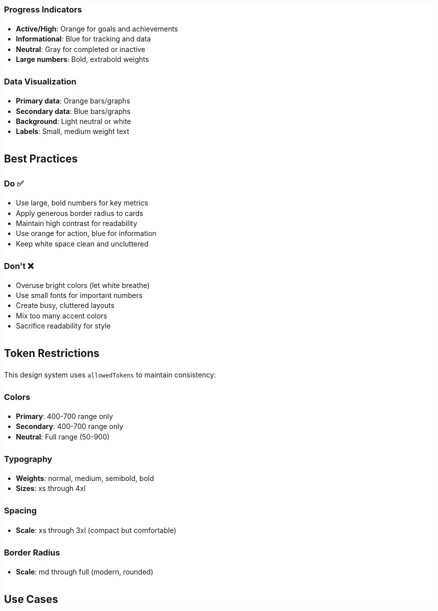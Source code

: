 ### Progress Indicators
- **Active/High**: Orange for goals and achievements
- **Informational**: Blue for tracking and data
- **Neutral**: Gray for completed or inactive
- **Large numbers**: Bold, extrabold weights

### Data Visualization
- **Primary data**: Orange bars/graphs
- **Secondary data**: Blue bars/graphs
- **Background**: Light neutral or white
- **Labels**: Small, medium weight text

## Best Practices

### Do ✅
- Use large, bold numbers for key metrics
- Apply generous border radius to cards
- Maintain high contrast for readability
- Use orange for action, blue for information
- Keep white space clean and uncluttered

### Don't ❌
- Overuse bright colors (let white breathe)
- Use small fonts for important numbers
- Create busy, cluttered layouts
- Mix too many accent colors
- Sacrifice readability for style

## Token Restrictions

This design system uses `allowedTokens` to maintain consistency:

### Colors
- **Primary**: 400-700 range only
- **Secondary**: 400-700 range only
- **Neutral**: Full range (50-900)

### Typography
- **Weights**: normal, medium, semibold, bold
- **Sizes**: xs through 4xl

### Spacing
- **Scale**: xs through 3xl (compact but comfortable)

### Border Radius
- **Scale**: md through full (modern, rounded)

## Use Cases
